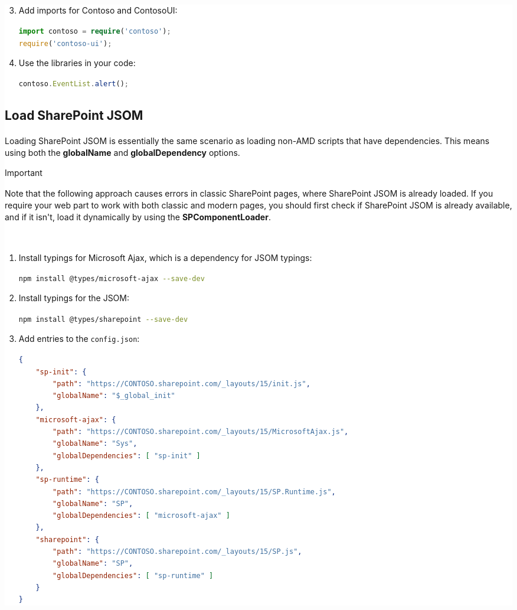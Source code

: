 3. Add imports for Contoso and ContosoUI:

    ```typescript
    import contoso = require('contoso');
    require('contoso-ui');
    ```

4. Use the libraries in your code:

    ```typescript
    contoso.EventList.alert();
    ```

## Load SharePoint JSOM

Loading SharePoint JSOM is essentially the same scenario as loading non-AMD scripts that have dependencies. This means using both the **globalName** and **globalDependency** options.

> [!IMPORTANT] 
> Note that the following approach causes errors in classic SharePoint pages, where SharePoint JSOM is already loaded. If you require your web part to work with both classic and modern pages, you should first check if SharePoint JSOM is already available, and if it isn't, load it dynamically by using the **SPComponentLoader**.

<br/>

1. Install typings for Microsoft Ajax, which is a dependency for JSOM typings:

    ```sh
    npm install @types/microsoft-ajax --save-dev
    ```

2. Install typings for the JSOM:

    ```sh
    npm install @types/sharepoint --save-dev
    ```

3. Add entries to the `config.json`:

    ```json
    {
        "sp-init": {
            "path": "https://CONTOSO.sharepoint.com/_layouts/15/init.js",
            "globalName": "$_global_init"
        },
        "microsoft-ajax": {
            "path": "https://CONTOSO.sharepoint.com/_layouts/15/MicrosoftAjax.js",
            "globalName": "Sys",
            "globalDependencies": [ "sp-init" ]
        },
        "sp-runtime": {
            "path": "https://CONTOSO.sharepoint.com/_layouts/15/SP.Runtime.js",
            "globalName": "SP",
            "globalDependencies": [ "microsoft-ajax" ]
        },
        "sharepoint": {
            "path": "https://CONTOSO.sharepoint.com/_layouts/15/SP.js",
            "globalName": "SP",
            "globalDependencies": [ "sp-runtime" ]
        }
    }
    ```
